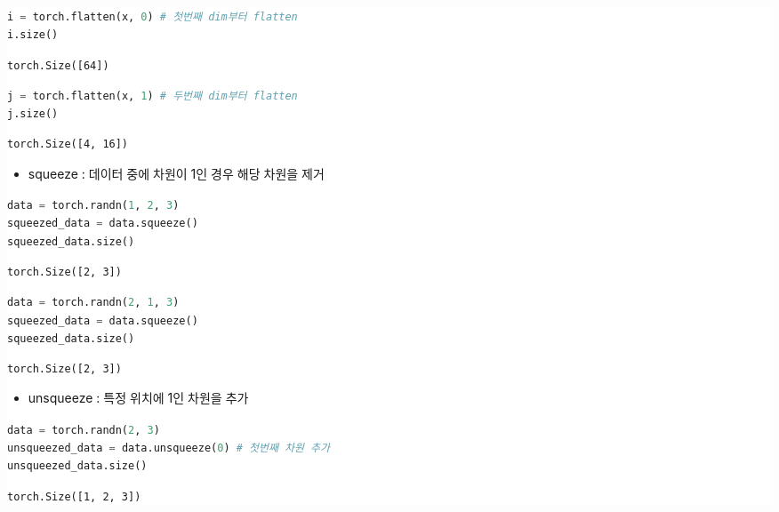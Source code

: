 


```python
i = torch.flatten(x, 0) # 첫번째 dim부터 flatten
i.size()
```




    torch.Size([64])




```python
j = torch.flatten(x, 1) # 두번째 dim부터 flatten
j.size()
```




    torch.Size([4, 16])



- squeeze : 데이터 중에 차원이 1인 경우 해당 차원을 제거


```python
data = torch.randn(1, 2, 3)
squeezed_data = data.squeeze()
squeezed_data.size()
```




    torch.Size([2, 3])




```python
data = torch.randn(2, 1, 3)
squeezed_data = data.squeeze()
squeezed_data.size()
```




    torch.Size([2, 3])



- unsqueeze : 특정 위치에 1인 차원을 추가


```python
data = torch.randn(2, 3)
unsqueezed_data = data.unsqueeze(0) # 첫번째 차원 추가
unsqueezed_data.size()
```




    torch.Size([1, 2, 3])
